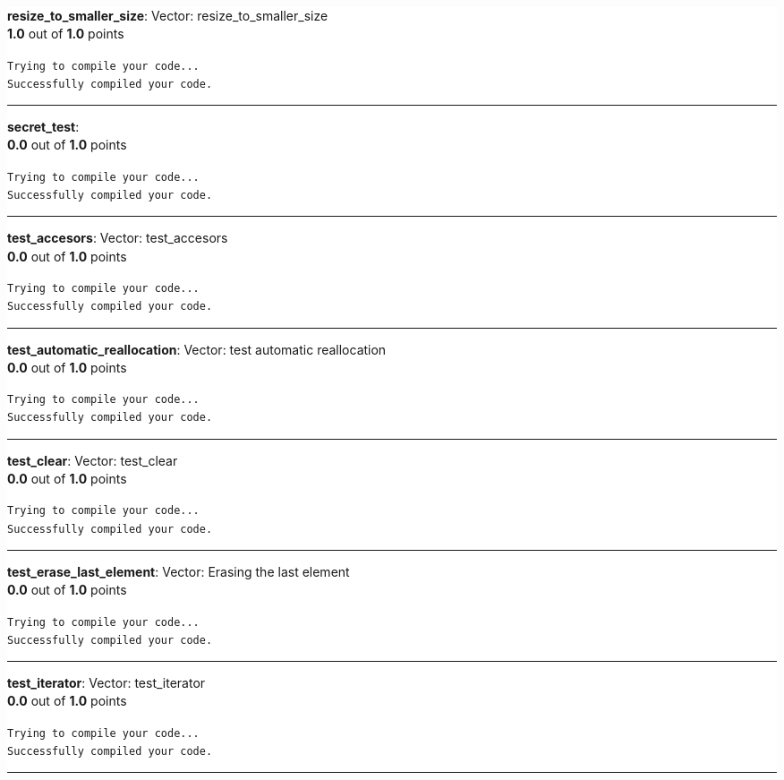 **resize_to_smaller_size**: Vector: resize_to_smaller_size  
**1.0** out of **1.0** points
```
Trying to compile your code...
Successfully compiled your code.
```
---

**secret_test**:    
**0.0** out of **1.0** points
```
Trying to compile your code...
Successfully compiled your code.
```
---

**test_accesors**: Vector: test_accesors  
**0.0** out of **1.0** points
```
Trying to compile your code...
Successfully compiled your code.
```
---

**test_automatic_reallocation**: Vector: test automatic reallocation  
**0.0** out of **1.0** points
```
Trying to compile your code...
Successfully compiled your code.
```
---

**test_clear**: Vector: test_clear  
**0.0** out of **1.0** points
```
Trying to compile your code...
Successfully compiled your code.
```
---

**test_erase_last_element**: Vector: Erasing the last element  
**0.0** out of **1.0** points
```
Trying to compile your code...
Successfully compiled your code.
```
---

**test_iterator**: Vector: test_iterator  
**0.0** out of **1.0** points
```
Trying to compile your code...
Successfully compiled your code.
```
---
